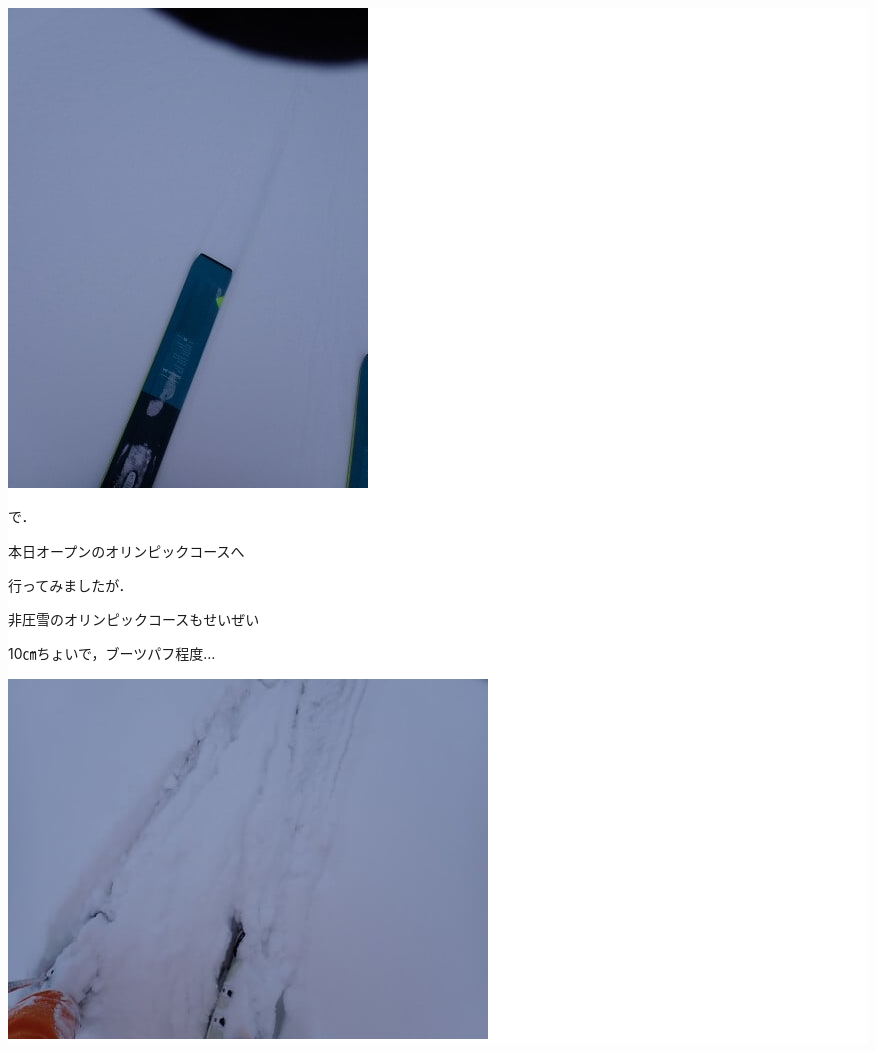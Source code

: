 ![8819d9dfef2a6611ee631c90598f1948.jpg](images/8819d9dfef2a6611ee631c90598f1948.jpg)







で．


本日オープンのオリンピックコースへ


行ってみましたが．


非圧雪のオリンピックコースもせいぜい


10㎝ちょいで，ブーツパフ程度…




![241e272c44bf560da23e2bd7e14fb0e0.jpg](images/241e272c44bf560da23e2bd7e14fb0e0.jpg)
